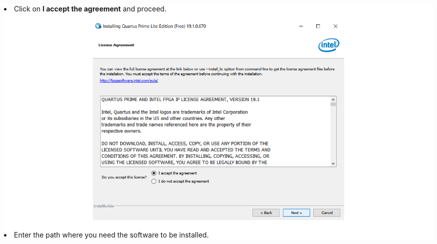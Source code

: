 
<li>Click on <b>I accept the agreement</b> and proceed.</li>

<p align="center">
  <img src="./images/InstallationImages/Next2.png" width="600" height="400">
</p> 


<li>Enter the path where you need the software to be installed.</li>

<p align="center">